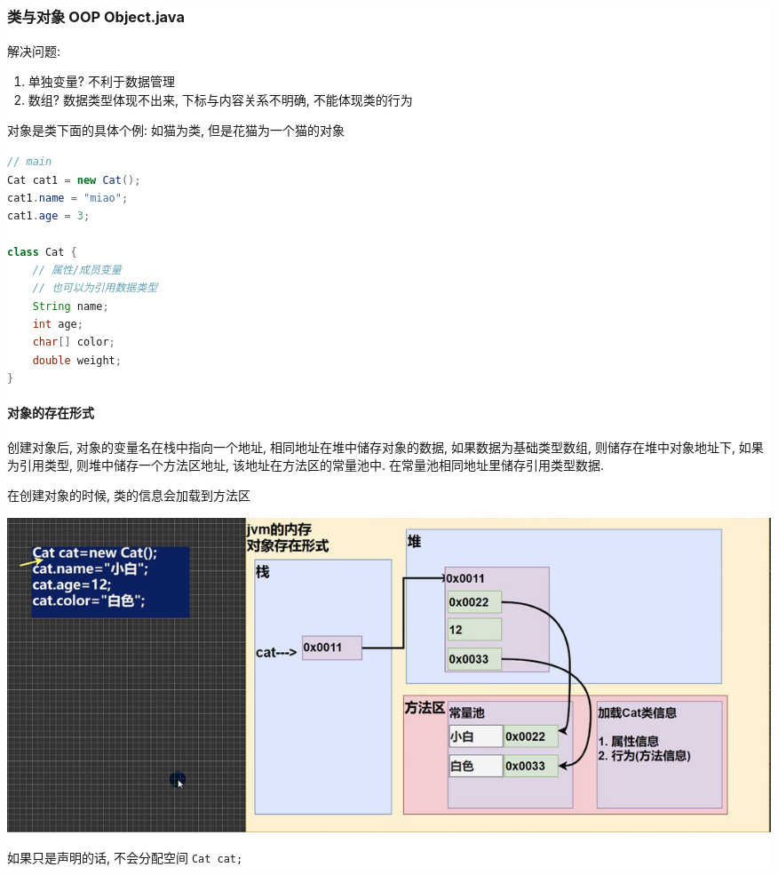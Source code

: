 
### 类与对象 OOP Object.java

解决问题:

1. 单独变量? 不利于数据管理
2. 数组? 数据类型体现不出来, 下标与内容关系不明确, 不能体现类的行为

对象是类下面的具体个例: 如猫为类, 但是花猫为一个猫的对象

```java
// main
Cat cat1 = new Cat();
cat1.name = "miao";
cat1.age = 3;

class Cat {
    // 属性/成员变量
    // 也可以为引用数据类型
	String name;
	int age;
	char[] color;
	double weight;
}
```

#### 对象的存在形式

创建对象后, 对象的变量名在栈中指向一个地址, 相同地址在堆中储存对象的数据, 如果数据为基础类型数组, 则储存在堆中对象地址下, 如果为引用类型, 则堆中储存一个方法区地址, 该地址在方法区的常量池中. 在常量池相同地址里储存引用类型数据.

在创建对象的时候, 类的信息会加载到方法区

![对象在内存中存在形式](.\img\Object_JVM_Show.jpg)

如果只是声明的话, 不会分配空间 `Cat cat;`
